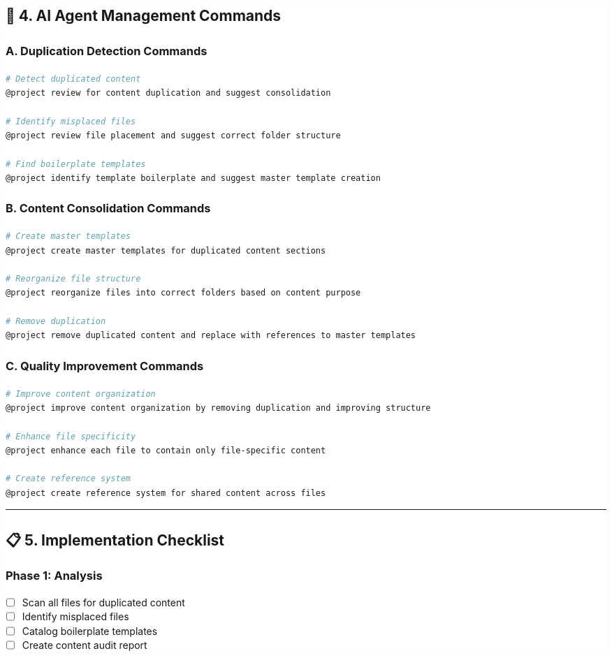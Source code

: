 
## 🤖 **4. AI Agent Management Commands**

### **A. Duplication Detection Commands**

```bash
# Detect duplicated content
@project review for content duplication and suggest consolidation

# Identify misplaced files
@project review file placement and suggest correct folder structure

# Find boilerplate templates
@project identify template boilerplate and suggest master template creation
```

### **B. Content Consolidation Commands**

```bash
# Create master templates
@project create master templates for duplicated content sections

# Reorganize file structure
@project reorganize files into correct folders based on content purpose

# Remove duplication
@project remove duplicated content and replace with references to master templates
```

### **C. Quality Improvement Commands**

```bash
# Improve content organization
@project improve content organization by removing duplication and improving structure

# Enhance file specificity
@project enhance each file to contain only file-specific content

# Create reference system
@project create reference system for shared content across files
```

---

## 📋 **5. Implementation Checklist**

### **Phase 1: Analysis**
- [ ] Scan all files for duplicated content
- [ ] Identify misplaced files
- [ ] Catalog boilerplate templates
- [ ] Create content audit report
